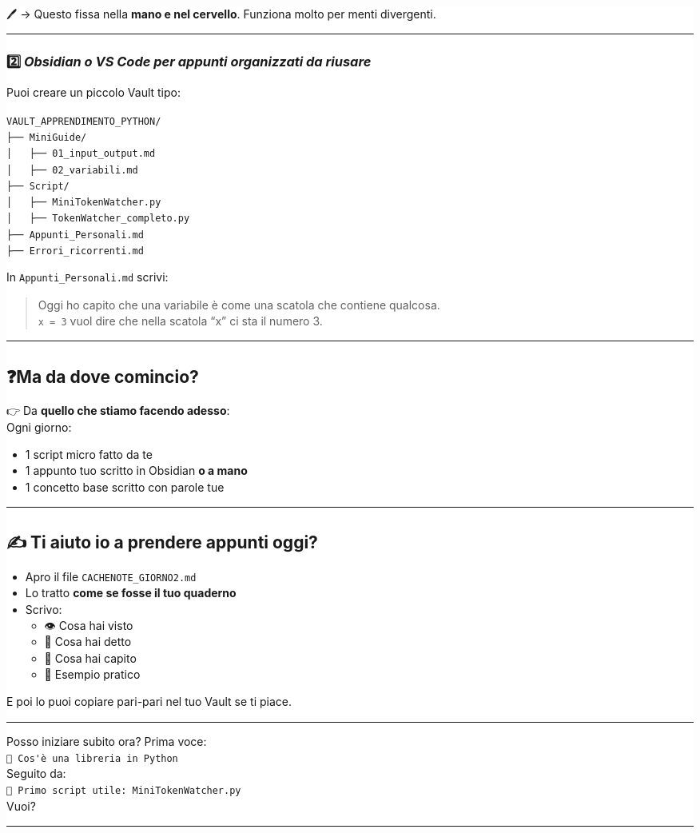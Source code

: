 🖊️ → Questo fissa nella **mano e nel cervello**. Funziona molto per menti divergenti.

---

### 2️⃣ *Obsidian o VS Code per appunti organizzati da riusare*

Puoi creare un piccolo Vault tipo:

```
VAULT_APPRENDIMENTO_PYTHON/
├── MiniGuide/
│   ├── 01_input_output.md
│   ├── 02_variabili.md
├── Script/
│   ├── MiniTokenWatcher.py
│   ├── TokenWatcher_completo.py
├── Appunti_Personali.md
├── Errori_ricorrenti.md
```

In `Appunti_Personali.md` scrivi:
> Oggi ho capito che una variabile è come una scatola che contiene qualcosa.  
> `x = 3` vuol dire che nella scatola “x” ci sta il numero 3.

---

## ❓Ma da dove comincio?

👉 Da **quello che stiamo facendo adesso**:  
Ogni giorno:
- 1 script micro fatto da te
- 1 appunto tuo scritto in Obsidian **o a mano**
- 1 concetto base scritto con parole tue

---

## ✍️ Ti aiuto io a prendere appunti oggi?

- Apro il file `CACHENOTE_GIORNO2.md`
- Lo tratto **come se fosse il tuo quaderno**
- Scrivo:
  - 👁️ Cosa hai visto
  - 💬 Cosa hai detto
  - 🎯 Cosa hai capito
  - 📌 Esempio pratico

E poi lo puoi copiare pari-pari nel tuo Vault se ti piace.

---

Posso iniziare subito ora? Prima voce:  
`📌 Cos'è una libreria in Python`  
Seguito da:  
`👣 Primo script utile: MiniTokenWatcher.py`  
Vuoi?

---